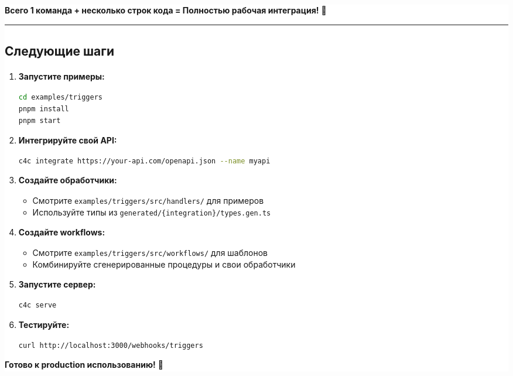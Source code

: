 **Всего 1 команда + несколько строк кода = Полностью рабочая интеграция!** 🚀

---

## Следующие шаги

1. **Запустите примеры:**
   ```bash
   cd examples/triggers
   pnpm install
   pnpm start
   ```

2. **Интегрируйте свой API:**
   ```bash
   c4c integrate https://your-api.com/openapi.json --name myapi
   ```

3. **Создайте обработчики:**
   - Смотрите `examples/triggers/src/handlers/` для примеров
   - Используйте типы из `generated/{integration}/types.gen.ts`

4. **Создайте workflows:**
   - Смотрите `examples/triggers/src/workflows/` для шаблонов
   - Комбинируйте сгенерированные процедуры и свои обработчики

5. **Запустите сервер:**
   ```bash
   c4c serve
   ```

6. **Тестируйте:**
   ```bash
   curl http://localhost:3000/webhooks/triggers
   ```

**Готово к production использованию!** 🎊
